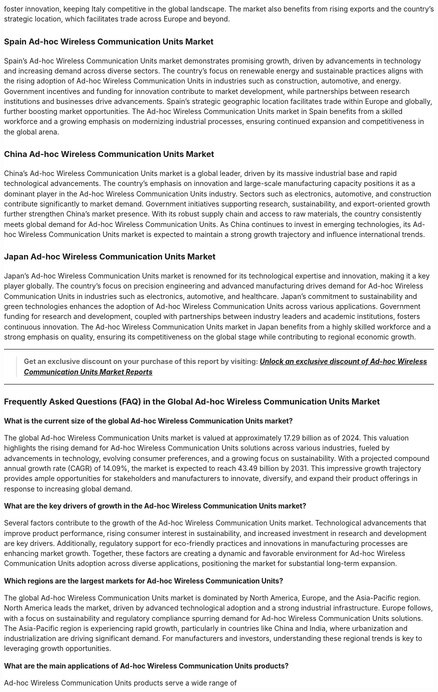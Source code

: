 foster innovation, keeping Italy competitive in the global landscape. The market also benefits from rising exports and the country&rsquo;s strategic location, which facilitates trade across Europe and beyond.</p><h3>Spain Ad-hoc Wireless Communication Units Market</h3><p>Spain&rsquo;s Ad-hoc Wireless Communication Units market demonstrates promising growth, driven by advancements in technology and increasing demand across diverse sectors. The country&rsquo;s focus on renewable energy and sustainable practices aligns with the rising adoption of Ad-hoc Wireless Communication Units in industries such as construction, automotive, and energy. Government incentives and funding for innovation contribute to market development, while partnerships between research institutions and businesses drive advancements. Spain&rsquo;s strategic geographic location facilitates trade within Europe and globally, further boosting market opportunities. The Ad-hoc Wireless Communication Units market in Spain benefits from a skilled workforce and a growing emphasis on modernizing industrial processes, ensuring continued expansion and competitiveness in the global arena.</p><h3>China Ad-hoc Wireless Communication Units Market</h3><p>China&rsquo;s Ad-hoc Wireless Communication Units market is a global leader, driven by its massive industrial base and rapid technological advancements. The country&rsquo;s emphasis on innovation and large-scale manufacturing capacity positions it as a dominant player in the Ad-hoc Wireless Communication Units industry. Sectors such as electronics, automotive, and construction contribute significantly to market demand. Government initiatives supporting research, sustainability, and export-oriented growth further strengthen China&rsquo;s market presence. With its robust supply chain and access to raw materials, the country consistently meets global demand for Ad-hoc Wireless Communication Units. As China continues to invest in emerging technologies, its Ad-hoc Wireless Communication Units market is expected to maintain a strong growth trajectory and influence international trends.</p><h3>Japan Ad-hoc Wireless Communication Units Market</h3><p>Japan&rsquo;s Ad-hoc Wireless Communication Units market is renowned for its technological expertise and innovation, making it a key player globally. The country&rsquo;s focus on precision engineering and advanced manufacturing drives demand for Ad-hoc Wireless Communication Units in industries such as electronics, automotive, and healthcare. Japan&rsquo;s commitment to sustainability and green technologies enhances the adoption of Ad-hoc Wireless Communication Units across various applications. Government funding for research and development, coupled with partnerships between industry leaders and academic institutions, fosters continuous innovation. The Ad-hoc Wireless Communication Units market in Japan benefits from a highly skilled workforce and a strong emphasis on quality, ensuring its competitiveness on the global stage while contributing to regional economic growth.</p><hr /><blockquote><p><strong>Get an exclusive discount on your purchase of this report by visiting: <em><a href="://marketresearchpulse.com/ask-for-discount/85410?utm_source=Github&amp;utm_medium=022">Unlock an exclusive discount of Ad-hoc Wireless Communication Units Market Reports</a></em>&nbsp;</strong></p></blockquote><hr /><h3>Frequently Asked Questions (FAQ) in the Global Ad-hoc Wireless Communication Units Market</h3><p><strong>What is the current size of the global Ad-hoc Wireless Communication Units market?</strong></p><p>The global Ad-hoc Wireless Communication Units market is valued at approximately 17.29 billion as of 2024. This valuation highlights the rising demand for Ad-hoc Wireless Communication Units solutions across various industries, fueled by advancements in technology, evolving consumer preferences, and a growing focus on sustainability. With a projected compound annual growth rate (CAGR) of 14.09%, the market is expected to reach 43.49 billion by 2031. This impressive growth trajectory provides ample opportunities for stakeholders and manufacturers to innovate, diversify, and expand their product offerings in response to increasing global demand.</p><p><strong>What are the key drivers of growth in the Ad-hoc Wireless Communication Units market?</strong></p><p>Several factors contribute to the growth of the Ad-hoc Wireless Communication Units market. Technological advancements that improve product performance, rising consumer interest in sustainability, and increased investment in research and development are key drivers. Additionally, regulatory support for eco-friendly practices and innovations in manufacturing processes are enhancing market growth. Together, these factors are creating a dynamic and favorable environment for Ad-hoc Wireless Communication Units adoption across diverse applications, positioning the market for substantial long-term expansion.</p><p><strong>Which regions are the largest markets for Ad-hoc Wireless Communication Units?</strong></p><p>The global Ad-hoc Wireless Communication Units market is dominated by North America, Europe, and the Asia-Pacific region. North America leads the market, driven by advanced technological adoption and a strong industrial infrastructure. Europe follows, with a focus on sustainability and regulatory compliance spurring demand for Ad-hoc Wireless Communication Units solutions. The Asia-Pacific region is experiencing rapid growth, particularly in countries like China and India, where urbanization and industrialization are driving significant demand. For manufacturers and investors, understanding these regional trends is key to leveraging growth opportunities.</p><p><strong>What are the main applications of Ad-hoc Wireless Communication Units products?</strong></p><p>Ad-hoc Wireless Communication Units products serve a wide range of